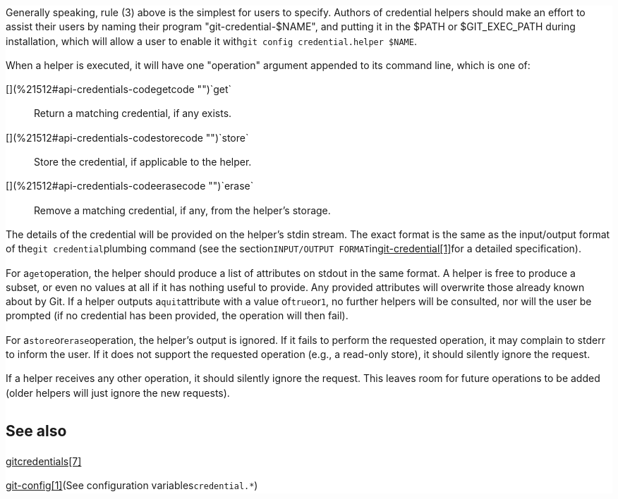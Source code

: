 


Generally speaking, rule (3) above is the simplest for users to specify. Authors of credential helpers should make an effort to assist their users by naming their program &quot;git-credential-$NAME&quot;, and putting it in the $PATH or $GIT_EXEC_PATH during installation, which will allow a user to enable it with`git config credential.helper $NAME`.




When a helper is executed, it will have one &quot;operation&quot; argument appended to its command line, which is one of:


<dl><dt id='api-credentials-codegetcode'>[](%21512#api-credentials-codegetcode "")`get`</dt><dd>

Return a matching credential, if any exists.

</dd><dt id='api-credentials-codestorecode'>[](%21512#api-credentials-codestorecode "")`store`</dt><dd>

Store the credential, if applicable to the helper.

</dd><dt id='api-credentials-codeerasecode'>[](%21512#api-credentials-codeerasecode "")`erase`</dt><dd>

Remove a matching credential, if any, from the helper’s storage.

</dd></dl>


The details of the credential will be provided on the helper’s stdin stream. The exact format is the same as the input/output format of the`git credential`plumbing command (see the section`INPUT/OUTPUT FORMAT`in[git-credential[1]](%5452  "")for a detailed specification).




For a`get`operation, the helper should produce a list of attributes on stdout in the same format. A helper is free to produce a subset, or even no values at all if it has nothing useful to provide. Any provided attributes will overwrite those already known about by Git. If a helper outputs a`quit`attribute with a value of`true`or`1`, no further helpers will be consulted, nor will the user be prompted (if no credential has been provided, the operation will then fail).




For a`store`or`erase`operation, the helper’s output is ignored. If it fails to perform the requested operation, it may complain to stderr to inform the user. If it does not support the requested operation (e.g., a read-only store), it should silently ignore the request.




If a helper receives any other operation, it should silently ignore the request. This leaves room for future operations to be added (older helpers will just ignore the new requests).





## [](%21512#_see_also "")See also<a name="_see_also"></a>


[gitcredentials[7]](%5820  "")




[git-config[1]](%2249  "")(See configuration variables`credential.*`)





